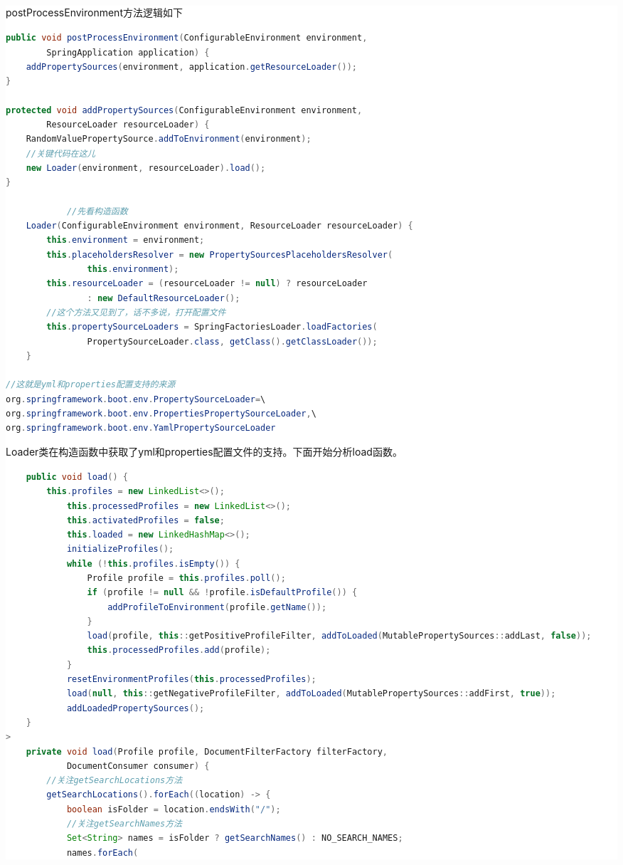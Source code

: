 postProcessEnvironment方法逻辑如下

```java
public void postProcessEnvironment(ConfigurableEnvironment environment,
		SpringApplication application) {
	addPropertySources(environment, application.getResourceLoader());
}

protected void addPropertySources(ConfigurableEnvironment environment,
		ResourceLoader resourceLoader) {
	RandomValuePropertySource.addToEnvironment(environment);
	//关键代码在这儿
	new Loader(environment, resourceLoader).load();
}

            //先看构造函数
	Loader(ConfigurableEnvironment environment, ResourceLoader resourceLoader) {
		this.environment = environment;
		this.placeholdersResolver = new PropertySourcesPlaceholdersResolver(
				this.environment);
		this.resourceLoader = (resourceLoader != null) ? resourceLoader
				: new DefaultResourceLoader();
		//这个方法又见到了，话不多说，打开配置文件
		this.propertySourceLoaders = SpringFactoriesLoader.loadFactories(
				PropertySourceLoader.class, getClass().getClassLoader());
	}

//这就是yml和properties配置支持的来源
org.springframework.boot.env.PropertySourceLoader=\
org.springframework.boot.env.PropertiesPropertySourceLoader,\
org.springframework.boot.env.YamlPropertySourceLoader
```

Loader类在构造函数中获取了yml和properties配置文件的支持。下面开始分析load函数。

```java
	public void load() {
		this.profiles = new LinkedList<>();
			this.processedProfiles = new LinkedList<>();
			this.activatedProfiles = false;
			this.loaded = new LinkedHashMap<>();
			initializeProfiles();
			while (!this.profiles.isEmpty()) {
				Profile profile = this.profiles.poll();
				if (profile != null && !profile.isDefaultProfile()) {
					addProfileToEnvironment(profile.getName());
				}
				load(profile, this::getPositiveProfileFilter, addToLoaded(MutablePropertySources::addLast, false));
				this.processedProfiles.add(profile);
			}
			resetEnvironmentProfiles(this.processedProfiles);
			load(null, this::getNegativeProfileFilter, addToLoaded(MutablePropertySources::addFirst, true));
			addLoadedPropertySources();
	}
>
	private void load(Profile profile, DocumentFilterFactory filterFactory,
			DocumentConsumer consumer) {
		//关注getSearchLocations方法
		getSearchLocations().forEach((location) -> {
			boolean isFolder = location.endsWith("/");
			//关注getSearchNames方法
			Set<String> names = isFolder ? getSearchNames() : NO_SEARCH_NAMES;
			names.forEach(
```